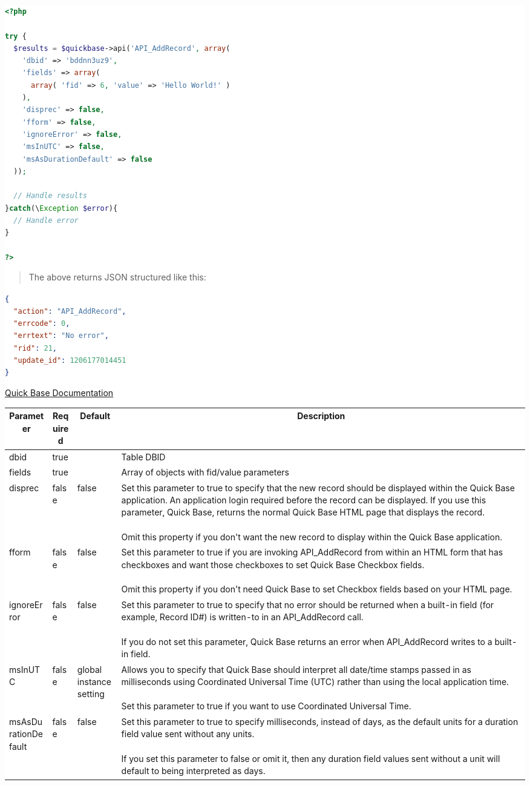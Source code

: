 ```php
<?php

try {
  $results = $quickbase->api('API_AddRecord', array(
    'dbid' => 'bddnn3uz9',
    'fields' => array(
      array( 'fid' => 6, 'value' => 'Hello World!' )
    ),
    'disprec' => false,
    'fform' => false,
    'ignoreError' => false,
    'msInUTC' => false,
    'msAsDurationDefault' => false
  ));

  // Handle results
}catch(\Exception $error){
  // Handle error
}

?>
```

> The above returns JSON structured like this:

```json
{
  "action": "API_AddRecord",
  "errcode": 0,
  "errtext": "No error",
  "rid": 21,
  "update_id": 1206177014451
}
```

<a href='https://help.quickbase.com/api-guide/add_record.html' target='_blank'>Quick Base Documentation</a>

Parameter | Required | Default | Description
--------- | -------- | ------- | -----------
dbid | true | | Table DBID
fields | true | | Array of objects with fid/value parameters
disprec | false | false | Set this parameter to true to specify that the new record should be displayed within the Quick Base application. An application login required before the record can be displayed. If you use this parameter, Quick Base, returns the normal Quick Base HTML page that displays the record.<br /><br />Omit this property if you don't want the new record to display within the Quick Base application.
fform | false | false | Set this parameter to true if you are invoking API_AddRecord from within an HTML form that has checkboxes and want those checkboxes to set Quick Base Checkbox fields.<br /><br />Omit this property if you don't need Quick Base to set Checkbox fields based on your HTML page.
ignoreError | false | false | Set this parameter to true to specify that no error should be returned when a built-in field (for example, Record ID#) is written-to in an API_AddRecord call.<br /><br />If you do not set this parameter, Quick Base returns an error when API_AddRecord writes to a built-in field.
msInUTC | false | global instance setting | Allows you to specify that Quick Base should interpret all date/time stamps passed in as milliseconds using Coordinated Universal Time (UTC) rather than using the local application time.<br /><br />Set this parameter to true if you want to use Coordinated Universal Time.
msAsDurationDefault | false | false | Set this parameter to true to specify milliseconds, instead of days, as the default units for a duration field value sent without any units.<br /><br />If you set this parameter to false or omit it, then any duration field values sent without a unit will default to being interpreted as days.
